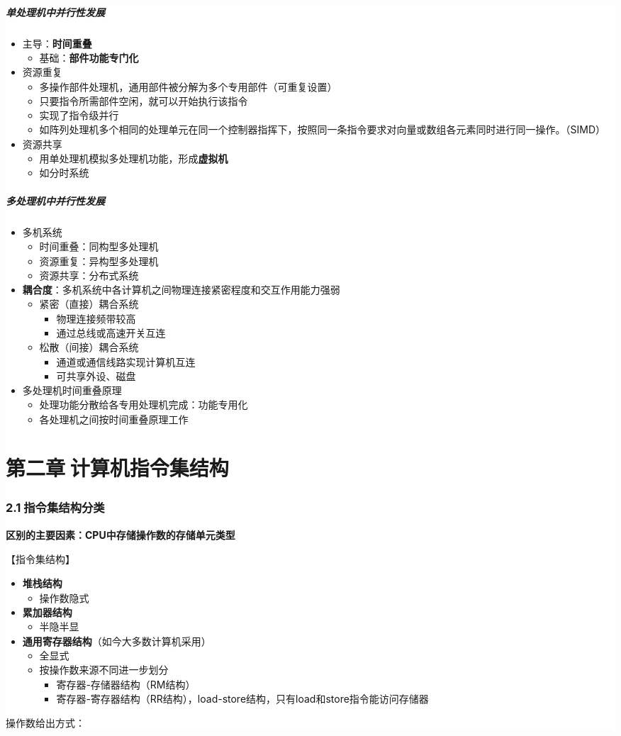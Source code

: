 ##### 单处理机中并行性发展

- 主导：**时间重叠**
  - 基础：**部件功能专门化**
- 资源重复
  - 多操作部件处理机，通用部件被分解为多个专用部件（可重复设置）
  - 只要指令所需部件空闲，就可以开始执行该指令
  - 实现了指令级并行
  - 如阵列处理机多个相同的处理单元在同一个控制器指挥下，按照同一条指令要求对向量或数组各元素同时进行同一操作。（SIMD）
- 资源共享
  - 用单处理机模拟多处理机功能，形成**虚拟机**
  - 如分时系统



##### 多处理机中并行性发展

- 多机系统
  - 时间重叠：同构型多处理机
  - 资源重复：异构型多处理机
  - 资源共享：分布式系统
- **耦合度**：多机系统中各计算机之间物理连接紧密程度和交互作用能力强弱
  - 紧密（直接）耦合系统
    - 物理连接频带较高
    - 通过总线或高速开关互连
  - 松散（间接）耦合系统
    - 通道或通信线路实现计算机互连
    - 可共享外设、磁盘
- 多处理机时间重叠原理
  - 处理功能分散给各专用处理机完成：功能专用化
  - 各处理机之间按时间重叠原理工作



# 第二章 计算机指令集结构

### 2.1 指令集结构分类

**区别的主要因素：CPU中存储操作数的存储单元类型**

【指令集结构】

- **堆栈结构**
  - 操作数隐式
- **累加器结构**
  - 半隐半显
- **通用寄存器结构**（如今大多数计算机采用）
  - 全显式
  - 按操作数来源不同进一步划分
    - 寄存器-存储器结构（RM结构）
    - 寄存器-寄存器结构（RR结构），load-store结构，只有load和store指令能访问存储器

操作数给出方式：
